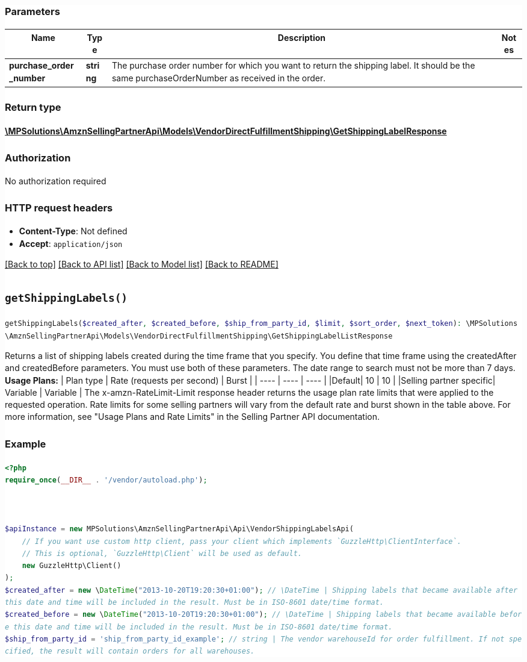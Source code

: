 ### Parameters

Name | Type | Description  | Notes
------------- | ------------- | ------------- | -------------
 **purchase_order_number** | **string**| The purchase order number for which you want to return the shipping label. It should be the same purchaseOrderNumber as received in the order. |

### Return type

[**\MPSolutions\AmznSellingPartnerApi\Models\VendorDirectFulfillmentShipping\GetShippingLabelResponse**](../Model/GetShippingLabelResponse.md)

### Authorization

No authorization required

### HTTP request headers

- **Content-Type**: Not defined
- **Accept**: `application/json`

[[Back to top]](#) [[Back to API list]](../../README.md#endpoints)
[[Back to Model list]](../../README.md#models)
[[Back to README]](../../README.md)

## `getShippingLabels()`

```php
getShippingLabels($created_after, $created_before, $ship_from_party_id, $limit, $sort_order, $next_token): \MPSolutions\AmznSellingPartnerApi\Models\VendorDirectFulfillmentShipping\GetShippingLabelListResponse
```



Returns a list of shipping labels created during the time frame that you specify. You define that time frame using the createdAfter and createdBefore parameters. You must use both of these parameters. The date range to search must not be more than 7 days.  **Usage Plans:**  | Plan type | Rate (requests per second) | Burst | | ---- | ---- | ---- | |Default| 10 | 10 | |Selling partner specific| Variable | Variable |  The x-amzn-RateLimit-Limit response header returns the usage plan rate limits that were applied to the requested operation. Rate limits for some selling partners will vary from the default rate and burst shown in the table above. For more information, see \"Usage Plans and Rate Limits\" in the Selling Partner API documentation.

### Example

```php
<?php
require_once(__DIR__ . '/vendor/autoload.php');



$apiInstance = new MPSolutions\AmznSellingPartnerApi\Api\VendorShippingLabelsApi(
    // If you want use custom http client, pass your client which implements `GuzzleHttp\ClientInterface`.
    // This is optional, `GuzzleHttp\Client` will be used as default.
    new GuzzleHttp\Client()
);
$created_after = new \DateTime("2013-10-20T19:20:30+01:00"); // \DateTime | Shipping labels that became available after this date and time will be included in the result. Must be in ISO-8601 date/time format.
$created_before = new \DateTime("2013-10-20T19:20:30+01:00"); // \DateTime | Shipping labels that became available before this date and time will be included in the result. Must be in ISO-8601 date/time format.
$ship_from_party_id = 'ship_from_party_id_example'; // string | The vendor warehouseId for order fulfillment. If not specified, the result will contain orders for all warehouses.
```